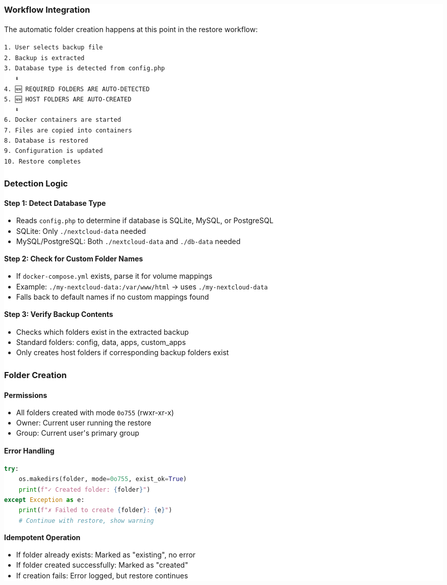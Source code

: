 ### Workflow Integration

The automatic folder creation happens at this point in the restore workflow:

```
1. User selects backup file
2. Backup is extracted
3. Database type is detected from config.php
   ⬇️
4. 🆕 REQUIRED FOLDERS ARE AUTO-DETECTED
5. 🆕 HOST FOLDERS ARE AUTO-CREATED
   ⬇️
6. Docker containers are started
7. Files are copied into containers
8. Database is restored
9. Configuration is updated
10. Restore completes
```

### Detection Logic

**Step 1: Detect Database Type**
- Reads `config.php` to determine if database is SQLite, MySQL, or PostgreSQL
- SQLite: Only `./nextcloud-data` needed
- MySQL/PostgreSQL: Both `./nextcloud-data` and `./db-data` needed

**Step 2: Check for Custom Folder Names**
- If `docker-compose.yml` exists, parse it for volume mappings
- Example: `./my-nextcloud-data:/var/www/html` → uses `./my-nextcloud-data`
- Falls back to default names if no custom mappings found

**Step 3: Verify Backup Contents**
- Checks which folders exist in the extracted backup
- Standard folders: config, data, apps, custom_apps
- Only creates host folders if corresponding backup folders exist

### Folder Creation

**Permissions**
- All folders created with mode `0o755` (rwxr-xr-x)
- Owner: Current user running the restore
- Group: Current user's primary group

**Error Handling**
```python
try:
    os.makedirs(folder, mode=0o755, exist_ok=True)
    print(f"✓ Created folder: {folder}")
except Exception as e:
    print(f"✗ Failed to create {folder}: {e}")
    # Continue with restore, show warning
```

**Idempotent Operation**
- If folder already exists: Marked as "existing", no error
- If folder created successfully: Marked as "created"
- If creation fails: Error logged, but restore continues
